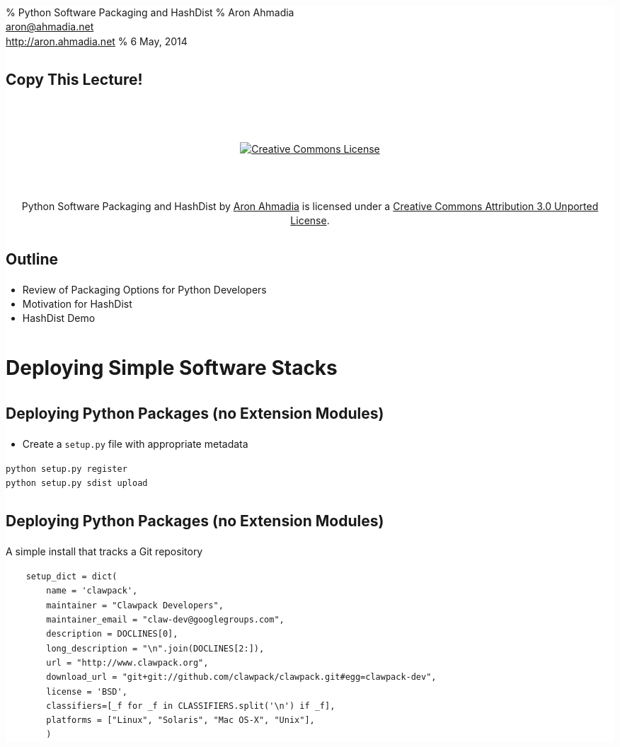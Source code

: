 % Python Software Packaging and HashDist
% Aron Ahmadia  
  <aron@ahmadia.net>  
  <http://aron.ahmadia.net>
% 6 May, 2014

## Copy This Lecture!
<br></br>
<p style="text-align: center;">
<a rel="license"
href="http://creativecommons.org/licenses/by/3.0/deed.en_US"><img
alt="Creative Commons License" style="border-width:0"
src="http://mirrors.creativecommons.org/presskit/icons/cc.large.png"
/></a>
<br></br>
<br></br>
<span xmlns:dct="http://purl.org/dc/terms/"
href="http://purl.org/dc/dcmitype/InteractiveResource"
property="dct:title" rel="dct:type">Python Software Packaging and HashDist</span> by <a xmlns:cc="http://creativecommons.org/ns#" href="http://aron.ahmadia.net" property="cc:attributionName" rel="cc:attributionURL">Aron Ahmadia</a> is licensed under a <a rel="license" href="http://creativecommons.org/licenses/by/3.0/deed.en_US">Creative Commons Attribution 3.0 Unported License</a>.
</p>

## Outline

* Review of Packaging Options for Python Developers
* Motivation for HashDist
* HashDist Demo

# Deploying Simple Software Stacks

## Deploying Python Packages (no Extension Modules)

* Create a `setup.py` file with appropriate metadata

```
python setup.py register
python setup.py sdist upload
```

## Deploying Python Packages (no Extension Modules)

A simple install that tracks a Git repository

```
    setup_dict = dict(
        name = 'clawpack',
        maintainer = "Clawpack Developers",
        maintainer_email = "claw-dev@googlegroups.com",
        description = DOCLINES[0],
        long_description = "\n".join(DOCLINES[2:]),
        url = "http://www.clawpack.org",
        download_url = "git+git://github.com/clawpack/clawpack.git#egg=clawpack-dev", 
        license = 'BSD',
        classifiers=[_f for _f in CLASSIFIERS.split('\n') if _f],
        platforms = ["Linux", "Solaris", "Mac OS-X", "Unix"],
        )
```
